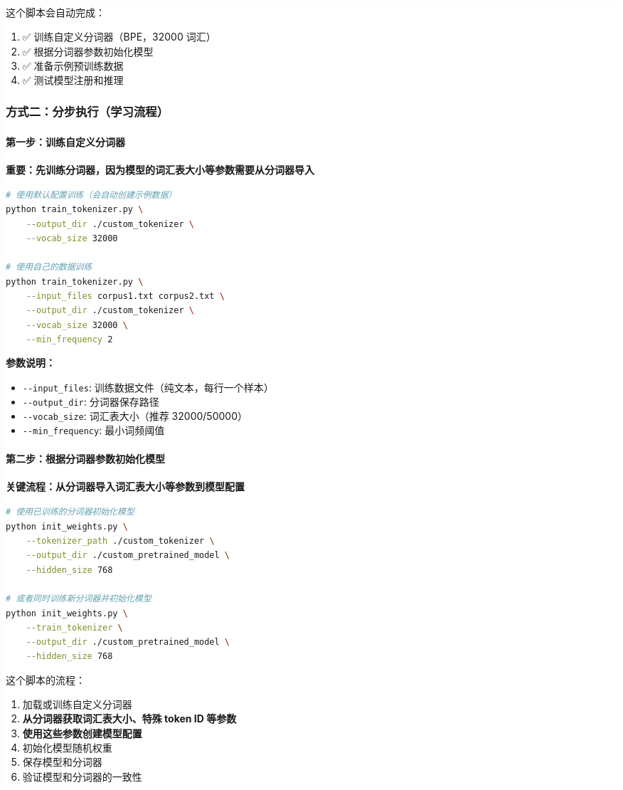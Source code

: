 这个脚本会自动完成：
1. ✅ 训练自定义分词器（BPE，32000 词汇）
2. ✅ 根据分词器参数初始化模型
3. ✅ 准备示例预训练数据
4. ✅ 测试模型注册和推理

### 方式二：分步执行（学习流程）

#### 第一步：训练自定义分词器

**重要：先训练分词器，因为模型的词汇表大小等参数需要从分词器导入**

```bash
# 使用默认配置训练（会自动创建示例数据）
python train_tokenizer.py \
    --output_dir ./custom_tokenizer \
    --vocab_size 32000

# 使用自己的数据训练
python train_tokenizer.py \
    --input_files corpus1.txt corpus2.txt \
    --output_dir ./custom_tokenizer \
    --vocab_size 32000 \
    --min_frequency 2
```

**参数说明：**
- `--input_files`: 训练数据文件（纯文本，每行一个样本）
- `--output_dir`: 分词器保存路径
- `--vocab_size`: 词汇表大小（推荐 32000/50000）
- `--min_frequency`: 最小词频阈值

#### 第二步：根据分词器参数初始化模型

**关键流程：从分词器导入词汇表大小等参数到模型配置**

```bash
# 使用已训练的分词器初始化模型
python init_weights.py \
    --tokenizer_path ./custom_tokenizer \
    --output_dir ./custom_pretrained_model \
    --hidden_size 768

# 或者同时训练新分词器并初始化模型
python init_weights.py \
    --train_tokenizer \
    --output_dir ./custom_pretrained_model \
    --hidden_size 768
```

这个脚本的流程：
1. 加载或训练自定义分词器
2. **从分词器获取词汇表大小、特殊 token ID 等参数**
3. **使用这些参数创建模型配置**
4. 初始化模型随机权重
5. 保存模型和分词器
6. 验证模型和分词器的一致性
